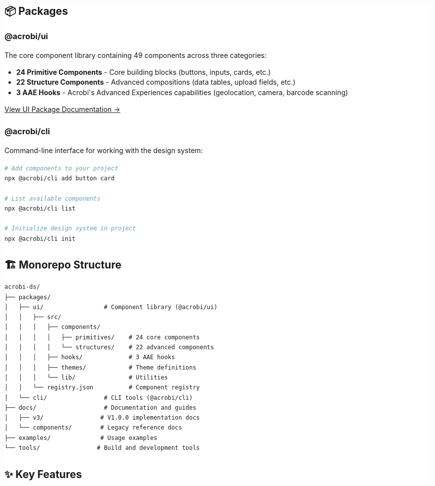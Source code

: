 ## 📦 Packages

### @acrobi/ui

The core component library containing 49 components across three categories:

- **24 Primitive Components** - Core building blocks (buttons, inputs, cards, etc.)
- **22 Structure Components** - Advanced compositions (data tables, upload fields, etc.)
- **3 AAE Hooks** - Acrobi's Advanced Experiences capabilities (geolocation, camera, barcode scanning)

[View UI Package Documentation →](./packages/ui/README.md)

### @acrobi/cli

Command-line interface for working with the design system:

```bash
# Add components to your project
npx @acrobi/cli add button card

# List available components
npx @acrobi/cli list

# Initialize design system in project
npx @acrobi/cli init
```

## 🏗️ Monorepo Structure

```
acrobi-ds/
├── packages/
│   ├── ui/                 # Component library (@acrobi/ui)
│   │   ├── src/
│   │   │   ├── components/
│   │   │   │   ├── primitives/    # 24 core components
│   │   │   │   └── structures/    # 22 advanced components
│   │   │   ├── hooks/             # 3 AAE hooks
│   │   │   ├── themes/            # Theme definitions
│   │   │   └── lib/               # Utilities
│   │   └── registry.json          # Component registry
│   └── cli/                # CLI tools (@acrobi/cli)
├── docs/                   # Documentation and guides
│   ├── v3/                # V1.0.0 implementation docs
│   └── components/        # Legacy reference docs
├── examples/              # Usage examples
└── tools/                # Build and development tools
```

## ✨ Key Features
